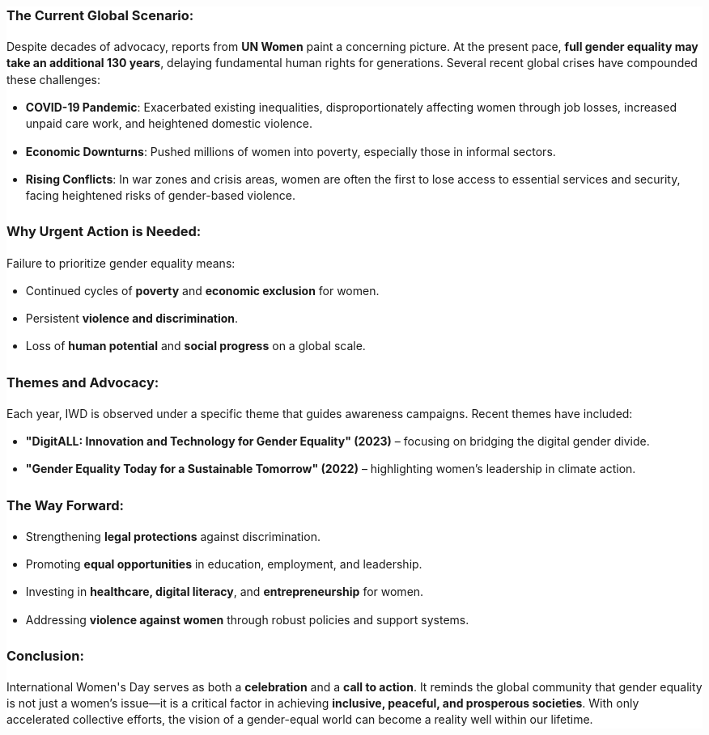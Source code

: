 

### The Current Global Scenario:

Despite decades of advocacy, reports from **UN Women** paint a concerning picture. At the present pace, **full gender equality may take an additional 130 years**, delaying fundamental human rights for generations. Several recent global crises have compounded these challenges:



- **COVID-19 Pandemic**: Exacerbated existing inequalities, disproportionately affecting women through job losses, increased unpaid care work, and heightened domestic violence.

- **Economic Downturns**: Pushed millions of women into poverty, especially those in informal sectors.

- **Rising Conflicts**: In war zones and crisis areas, women are often the first to lose access to essential services and security, facing heightened risks of gender-based violence.



### Why Urgent Action is Needed:

Failure to prioritize gender equality means:

- Continued cycles of **poverty** and **economic exclusion** for women.

- Persistent **violence and discrimination**.

- Loss of **human potential** and **social progress** on a global scale.



### Themes and Advocacy:

Each year, IWD is observed under a specific theme that guides awareness campaigns. Recent themes have included:

- **"DigitALL: Innovation and Technology for Gender Equality" (2023)** – focusing on bridging the digital gender divide.

- **"Gender Equality Today for a Sustainable Tomorrow" (2022)** – highlighting women’s leadership in climate action.



### The Way Forward:

- Strengthening **legal protections** against discrimination.

- Promoting **equal opportunities** in education, employment, and leadership.

- Investing in **healthcare, digital literacy**, and **entrepreneurship** for women.

- Addressing **violence against women** through robust policies and support systems.



### Conclusion:

International Women's Day serves as both a **celebration** and a **call to action**. It reminds the global community that gender equality is not just a women’s issue—it is a critical factor in achieving **inclusive, peaceful, and prosperous societies**. With only accelerated collective efforts, the vision of a gender-equal world can become a reality well within our lifetime.
